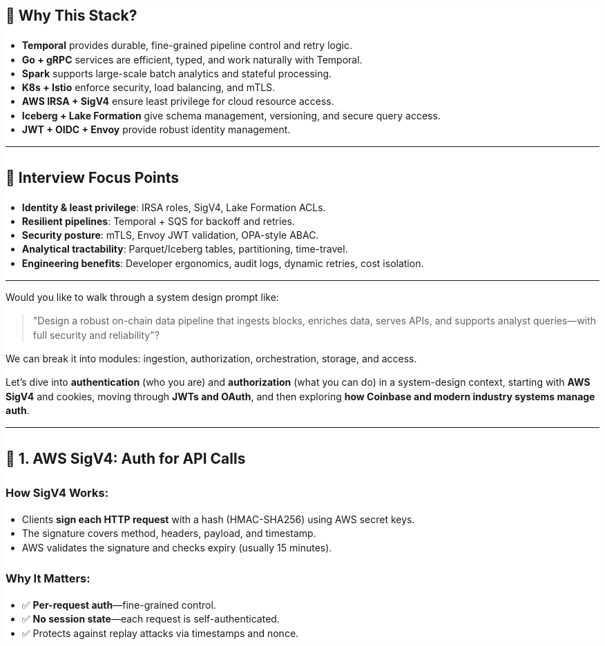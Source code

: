 ## 🧠 Why This Stack?

* **Temporal** provides durable, fine-grained pipeline control and retry logic.
* **Go + gRPC** services are efficient, typed, and work naturally with Temporal.
* **Spark** supports large-scale batch analytics and stateful processing.
* **K8s + Istio** enforce security, load balancing, and mTLS.
* **AWS IRSA + SigV4** ensure least privilege for cloud resource access.
* **Iceberg + Lake Formation** give schema management, versioning, and secure query access.
* **JWT + OIDC + Envoy** provide robust identity management.

---

## 🎯 Interview Focus Points

* **Identity & least privilege**: IRSA roles, SigV4, Lake Formation ACLs.
* **Resilient pipelines**: Temporal + SQS for backoff and retries.
* **Security posture**: mTLS, Envoy JWT validation, OPA-style ABAC.
* **Analytical tractability**: Parquet/Iceberg tables, partitioning, time-travel.
* **Engineering benefits**: Developer ergonomics, audit logs, dynamic retries, cost isolation.

---

Would you like to walk through a system design prompt like:

> "Design a robust on-chain data pipeline that ingests blocks, enriches data, serves APIs, and supports analyst
> queries—with full security and reliability"?

We can break it into modules: ingestion, authorization, orchestration, storage, and access.

[1]: https://github.com/coinbase/chainstorage?utm_source=chatgpt.com "coinbase/chainstorage: The File System For a Multi-Blockchain World"

[2]: https://varutra.com/ctp/threatpost/postDetails/Flaw-in-Golang-Crypto-Library-Exposes-Systems-to-Authorization-Bypass/?utm_source=chatgpt.com "Flaw in Golang Crypto Library Exposes Systems to Authorization ..."

[3]: https://aws.amazon.com/blogs/security/modern-web-application-authentication-and-authorization-with-amazon-vpc-lattice/?utm_source=chatgpt.com "Modern web application authentication and authorization with ... - AWS"

[4]: https://medium.com/%40rohithykrohith/jwt-validation-with-istio-service-mesh-3a3014715c44?utm_source=chatgpt.com "JWT validation with Istio service mesh | by K Rohith - Medium"

[5]: https://www.coinbase.com/blog/part-3-from-block-to-apis-building-indexers-on-chainstack?utm_source=chatgpt.com "Part 3: From Block to APIs: Building Indexers on ChainStack"



Let’s dive into **authentication** (who you are) and **authorization** (what you can do) in a system-design context,
starting with **AWS SigV4** and cookies, moving through **JWTs and OAuth**, and then exploring **how Coinbase and modern
industry systems manage auth**.

---

## 🔐 1. AWS SigV4: Auth for API Calls

### How SigV4 Works:

* Clients **sign each HTTP request** with a hash (HMAC-SHA256) using AWS secret keys.
* The signature covers method, headers, payload, and timestamp.
* AWS validates the signature and checks expiry (usually 15 minutes).

### Why It Matters:

* ✅ **Per-request auth**—fine-grained control.
* ✅ **No session state**—each request is self-authenticated.
* ✅ Protects against replay attacks via timestamps and nonce.


[1]: https://en.wikipedia.org/wiki/JSON_Web_Token?utm_source=chatgpt.com "JSON Web Token"
[2]: https://docs.cdp.coinbase.com/coinbase-app/authentication-authorization/api-key-authentication?utm_source=chatgpt.com "Coinbase App API Key Authentication"
[3]: https://frontegg.com/blog/oauth-vs-jwt?utm_source=chatgpt.com "OAuth vs JWT: What Is the Difference? Can You Use Them Together?"
[4]: https://stackoverflow.com/questions/39909419/what-are-the-main-differences-between-jwt-and-oauth-authentication?utm_source=chatgpt.com "What are the main differences between JWT and OAuth ..."
[5]: https://dev.to/gervaisamoah/introduction-to-jwt-and-oauth-20-4bin?utm_source=chatgpt.com "Introduction to JWT and OAuth 2.0 - DEV Community"
[6]: https://www.loginradius.com/blog/engineering/guide-to-jwt?utm_source=chatgpt.com "Complete Guide to JSON Web Token (JWT) and How It Works"
[7]: https://en.wikipedia.org/wiki/OAuth?utm_source=chatgpt.com "OAuth"
[8]: https://stackoverflow.com/questions/78326113/coinbase-authenticating-with-jwt-in-php?utm_source=chatgpt.com "Coinbase: Authenticating with JWT in PHP - Stack Overflow"
[9]: https://github.com/usebruno/bruno/issues/119?utm_source=chatgpt.com "API / Collection Authorization · Issue #119 · usebruno/bruno - GitHub"
[10]: https://stackoverflow.com/questions/54451807/use-jwt-with-oauth-authentication-in-net-core?utm_source=chatgpt.com "Use JWT with OAuth Authentication in .Net-Core - Stack Overflow"
[11]: https://docs.cdp.coinbase.com/coinbase-app/docs/auth/oauth?utm_source=chatgpt.com "Coinbase App OAuth2 Authentication"
[12]: https://docs.cdp.coinbase.com/get-started/authentication/jwt-authentication?utm_source=chatgpt.com "JWT Authentication - Coinbase Developer Docs"
[13]: https://docs.cdp.coinbase.com/coinbase-app/docs/auth/oauth-security?utm_source=chatgpt.com "Coinbase App OAuth2 Security Best Practices"
[14]: https://en.wikipedia.org/wiki/Token_Binding?utm_source=chatgpt.com "Token Binding"
[1]: https://medium.com/the-coinbase-blog/engineering-and-security/home?utm_source=chatgpt.com "Engineering and Security – The Coinbase Blog - Medium"
[2]: https://www.velotix.ai/resources/blog/analysis/coinbase-breach-contractor-access-vulnerabilities-security/?utm_source=chatgpt.com "The Coinbase Breach: Securing Against Data Threats - Velotix"
[3]: https://cyolo.io/white-papers/zero-trust-is-the-outcome-of-identity-based-access-control?utm_source=chatgpt.com "Zero Trust is the Outcome of Identity-Based Access Control | Cyolo"
[4]: https://apisecurity.io/issue-173-coinbase-vulnerability-authn-authz-best-practices-bad-bots-hack-elgato-key-light/?utm_source=chatgpt.com "Coinbase vulnerability, AuthN/AuthZ best practices, bad bots, Elgato ..."
[5]: https://www.virtru.com/blog/lessons-learned-from-the-coinbase-breach-data-centric-security-is-no-longer-optional?utm_source=chatgpt.com "Lessons Learned From the Coinbase Breach: Data-Centric Security ..."
[6]: https://arxiv.org/abs/2501.09032?utm_source=chatgpt.com "Distributed Identity for Zero Trust and Segmented Access Control: A Novel Approach to Securing Network Infrastructure"
[7]: https://en.wikipedia.org/wiki/Attribute-based_access_control?utm_source=chatgpt.com "Attribute-based access control"
[8]: https://en.wikipedia.org/wiki/Relationship-based_access_control?utm_source=chatgpt.com "Relationship-based access control"
[9]: https://curity.io/blog/2025-top-api-security-trends/?utm_source=chatgpt.com "2025's Most Important API Security Trends | Curity"
[10]: https://arxiv.org/abs/2505.19301?utm_source=chatgpt.com "A Novel Zero-Trust Identity Framework for Agentic AI: Decentralized Authentication and Fine-Grained Access Control"
[11]: https://en.wikipedia.org/wiki/Model-driven_security?utm_source=chatgpt.com "Model-driven security"
[12]: https://www.techradar.com/pro/security/we-want-to-work-with-the-best-okta-reveals-new-security-tools-for-genai?utm_source=chatgpt.com "\"We want to work with the best\" - Okta reveals new security tools designed to safeguard GenAI systems"
[13]: https://en.wikipedia.org/wiki/Token_Binding?utm_source=chatgpt.com "Token Binding"
[14]: https://www.varonis.com/blog/coinbase-breach?utm_source=chatgpt.com "UEBA Emerges as Critical Defense in Coinbase MFA-Related Breach"